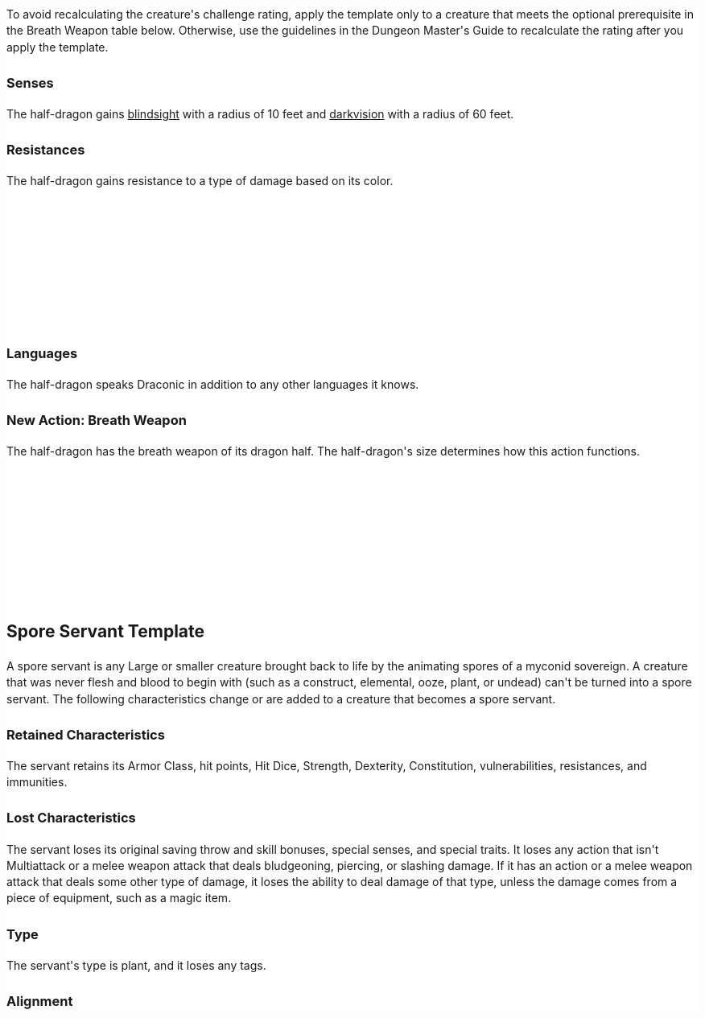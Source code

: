 To avoid recalculating the creature's challenge rating, apply the template only to a creature that meets the optional prerequisite in the Breath Weapon table below. Otherwise, use the guidelines in the Dungeon Master's Guide to recalculate the rating after you apply the template.

### Senses

The half-dragon gains [blindsight](/2-Mechanics/CLI/rules/senses.md#blindsight) with a radius of 10 feet and [darkvision](/2-Mechanics/CLI/rules/senses.md#darkvision) with a radius of 60 feet.

### Resistances

The half-dragon gains resistance to a type of damage based on its color.

![Resistances](/2-Mechanics/CLI/tables/resistances.md)

### Languages

The half-dragon speaks Draconic in addition to any other languages it knows.

### New Action: Breath Weapon

The half-dragon has the breath weapon of its dragon half. The half-dragon's size determines how this action functions.

![New Action: Breath Weapon](/2-Mechanics/CLI/tables/new-action-breath-weapon.md)

## Spore Servant Template

A spore servant is any Large or smaller creature brought back to life by the animating spores of a myconid sovereign. A creature that was never flesh and blood to begin with (such as a construct, elemental, ooze, plant, or undead) can't be turned into a spore servant. The following characteristics change or are added to a creature that becomes a spore servant.

### Retained Characteristics

The servant retains its Armor Class, hit points, Hit Dice, Strength, Dexterity, Constitution, vulnerabilities, resistances, and immunities.

### Lost Characteristics

The servant loses its original saving throw and skill bonuses, special senses, and special traits. It loses any action that isn't Multiattack or a melee weapon attack that deals bludgeoning, piercing, or slashing damage. If it has an action or a melee weapon attack that deals some other type of damage, it loses the ability to deal damage of that type, unless the damage comes from a piece of equipment, such as a magic item.

### Type

The servant's type is plant, and it loses any tags.

### Alignment
